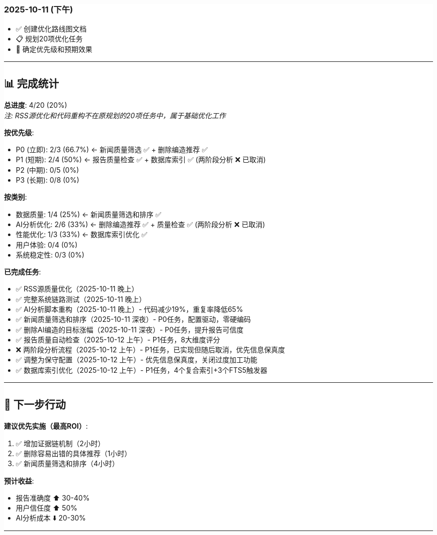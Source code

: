 
### 2025-10-11 (下午)
- ✅ 创建优化路线图文档
- 📋 规划20项优化任务
- 🎯 确定优先级和预期效果

---

## 📊 完成统计

**总进度**: 4/20 (20%)  
*注: RSS源优化和代码重构不在原规划的20项任务中，属于基础优化工作*

**按优先级**:
- P0 (立即): 2/3 (66.7%) ← 新闻质量筛选 ✅ + 删除编造推荐 ✅
- P1 (短期): 2/4 (50%) ← 报告质量检查 ✅ + 数据库索引 ✅ (两阶段分析 ❌ 已取消)
- P2 (中期): 0/5 (0%)
- P3 (长期): 0/8 (0%)

**按类别**:
- 数据质量: 1/4 (25%) ← 新闻质量筛选和排序 ✅
- AI分析优化: 2/6 (33%) ← 删除编造推荐 ✅ + 质量检查 ✅ (两阶段分析 ❌ 已取消)
- 性能优化: 1/3 (33%) ← 数据库索引优化 ✅
- 用户体验: 0/4 (0%)
- 系统稳定性: 0/3 (0%)

**已完成任务**:
- ✅ RSS源质量优化（2025-10-11 晚上）
- ✅ 完整系统链路测试（2025-10-11 晚上）
- ✅ AI分析脚本重构（2025-10-11 晚上）- 代码减少19%，重复率降低65%
- ✅ 新闻质量筛选和排序（2025-10-11 深夜）- P0任务，配置驱动，零硬编码
- ✅ 删除AI编造的目标涨幅（2025-10-11 深夜）- P0任务，提升报告可信度
- ✅ 报告质量自动检查（2025-10-12 上午）- P1任务，8大维度评分
- ❌ 两阶段分析流程（2025-10-12 上午）- P1任务，已实现但随后取消，优先信息保真度
- ✅ 调整为保守配置（2025-10-12 上午）- 优先信息保真度，关闭过度加工功能
- ✅ 数据库索引优化（2025-10-12 上午）- P1任务，4个复合索引+3个FTS5触发器

---

## 🎯 下一步行动

**建议优先实施（最高ROI）**:
1. ✅ 增加证据链机制（2小时）
2. ✅ 删除容易出错的具体推荐（1小时）
3. ✅ 新闻质量筛选和排序（4小时）

**预计收益**:
- 报告准确度 ⬆️ 30-40%
- 用户信任度 ⬆️ 50%
- AI分析成本 ⬇️ 20-30%

---
